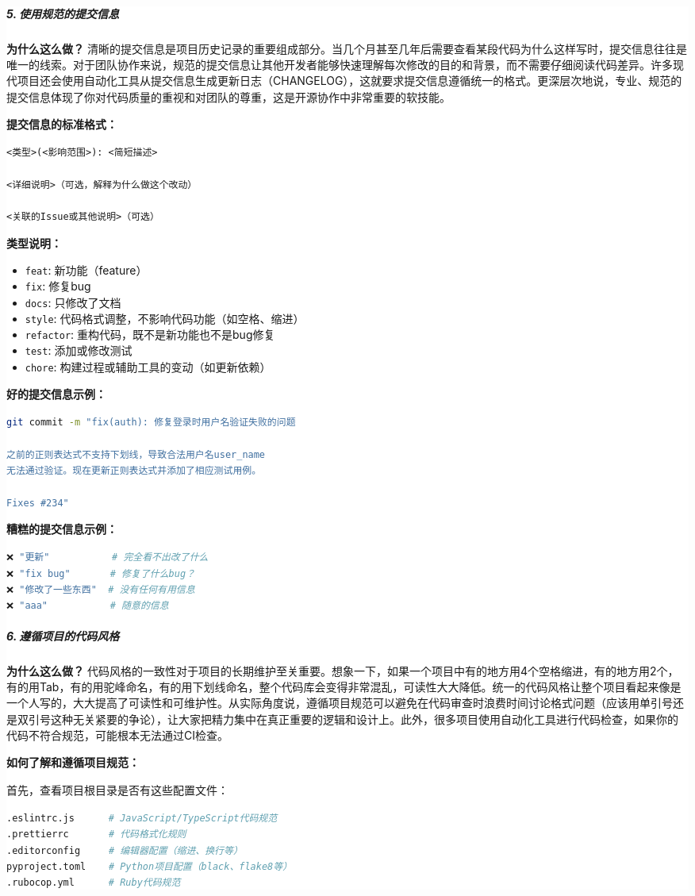 ##### 5. 使用规范的提交信息

**为什么这么做？** 清晰的提交信息是项目历史记录的重要组成部分。当几个月甚至几年后需要查看某段代码为什么这样写时，提交信息往往是唯一的线索。对于团队协作来说，规范的提交信息让其他开发者能够快速理解每次修改的目的和背景，而不需要仔细阅读代码差异。许多现代项目还会使用自动化工具从提交信息生成更新日志（CHANGELOG），这就要求提交信息遵循统一的格式。更深层次地说，专业、规范的提交信息体现了你对代码质量的重视和对团队的尊重，这是开源协作中非常重要的软技能。

**提交信息的标准格式：**
```
<类型>(<影响范围>): <简短描述>

<详细说明>（可选，解释为什么做这个改动）

<关联的Issue或其他说明>（可选）
```

**类型说明：**
- `feat`: 新功能（feature）
- `fix`: 修复bug
- `docs`: 只修改了文档
- `style`: 代码格式调整，不影响代码功能（如空格、缩进）
- `refactor`: 重构代码，既不是新功能也不是bug修复
- `test`: 添加或修改测试
- `chore`: 构建过程或辅助工具的变动（如更新依赖）

**好的提交信息示例：**
```bash
git commit -m "fix(auth): 修复登录时用户名验证失败的问题

之前的正则表达式不支持下划线，导致合法用户名user_name
无法通过验证。现在更新正则表达式并添加了相应测试用例。

Fixes #234"
```

**糟糕的提交信息示例：**
```bash
❌ "更新"           # 完全看不出改了什么
❌ "fix bug"       # 修复了什么bug？
❌ "修改了一些东西"  # 没有任何有用信息
❌ "aaa"           # 随意的信息
```

##### 6. 遵循项目的代码风格

**为什么这么做？** 代码风格的一致性对于项目的长期维护至关重要。想象一下，如果一个项目中有的地方用4个空格缩进，有的地方用2个，有的用Tab，有的用驼峰命名，有的用下划线命名，整个代码库会变得非常混乱，可读性大大降低。统一的代码风格让整个项目看起来像是一个人写的，大大提高了可读性和可维护性。从实际角度说，遵循项目规范可以避免在代码审查时浪费时间讨论格式问题（应该用单引号还是双引号这种无关紧要的争论），让大家把精力集中在真正重要的逻辑和设计上。此外，很多项目使用自动化工具进行代码检查，如果你的代码不符合规范，可能根本无法通过CI检查。

**如何了解和遵循项目规范：**

首先，查看项目根目录是否有这些配置文件：
```bash
.eslintrc.js      # JavaScript/TypeScript代码规范
.prettierrc       # 代码格式化规则
.editorconfig     # 编辑器配置（缩进、换行等）
pyproject.toml    # Python项目配置（black、flake8等）
.rubocop.yml      # Ruby代码规范
```
